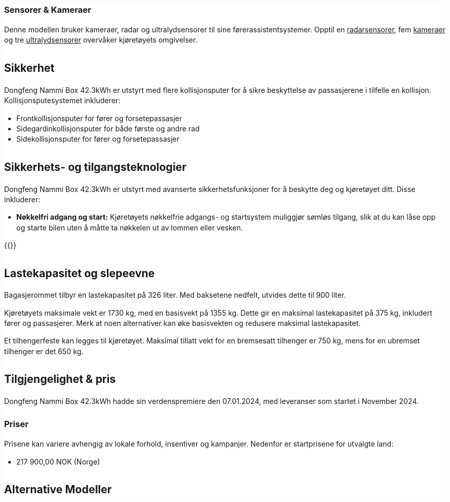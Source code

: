 ### Sensorer & Kameraer

Denne modellen bruker kameraer, radar og ultralydsensorer til sine førerassistentsystemer.
Opptil en [radarsensorer](../../../../technology/sensorsandcameras/radar/), fem [kameraer](../../../../technology/sensorsandcameras/cameras/) og tre [ultralydsensorer](../../../../technology/sensorsandcameras/ultrasonic/) overvåker kjøretøyets omgivelser.

## Sikkerhet

Dongfeng Nammi Box 42.3kWh er utstyrt med flere kollisjonsputer for å sikre beskyttelse av passasjerene i tilfelle en kollisjon. Kollisjonsputesystemet inkluderer:

- Frontkollisjonsputer for fører og forsetepassasjer
- Sidegardinkollisjonsputer for både første og andre rad
- Sidekollisjonsputer for fører og forsetepassasjer

## Sikkerhets- og tilgangsteknologier

Dongfeng Nammi Box 42.3kWh er utstyrt med avanserte sikkerhetsfunksjoner for å beskytte deg og kjøretøyet ditt. Disse inkluderer:

- **Nøkkelfri adgang og start:** Kjøretøyets nøkkelfrie adgangs- og startsystem muliggjør sømløs tilgang, slik at du kan låse opp og starte bilen uten å måtte ta nøkkelen ut av lommen eller vesken.

{{<evkxdisplayaddarticle />}}

<a id="section-transportation" style="display: block; position: relative; top: -60px; visibility: hidden;"></a>

## Lastekapasitet og slepeevne

Bagasjerommet tilbyr en lastekapasitet på 326 liter. Med baksetene nedfelt, utvides dette til 900 liter.

Kjøretøyets maksimale vekt er 1730 kg, med en basisvekt på 1355 kg. Dette gir en maksimal lastekapasitet på 375 kg, inkludert fører og passasjerer. Merk at noen alternativer kan øke basisvekten og redusere maksimal lastekapasitet.

Et tilhengerfeste kan legges til kjøretøyet. Maksimal tillatt vekt for en bremsesatt tilhenger er 750 kg, mens for en ubremset tilhenger er det 650 kg.

## Tilgjengelighet & pris

Dongfeng Nammi Box 42.3kWh hadde sin verdenspremiere den 07.01.2024, med leveranser som startet i November 2024.

### Priser

Prisene kan variere avhengig av lokale forhold, insentiver og kampanjer. Nedenfor er startprisene for utvalgte land:

- 217 900,00 NOK (Norge)

## Alternative Modeller
